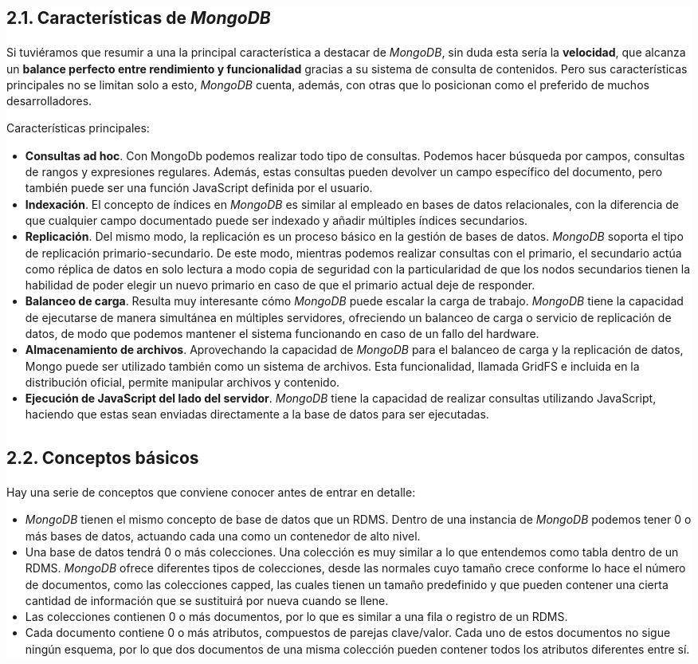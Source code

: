 
## 2.1. Características de *MongoDB*

Si tuviéramos que resumir a una la principal característica a destacar de *MongoDB*, sin duda esta sería la **velocidad**, que alcanza un **balance perfecto entre rendimiento y funcionalidad** gracias a su sistema de consulta de contenidos. Pero sus características principales no se limitan solo a esto, *MongoDB* cuenta, además, con otras que lo posicionan como el preferido de muchos desarrolladores.

Características principales:

- **Consultas ad hoc**. Con MongoDb podemos realizar todo tipo de consultas. Podemos hacer búsqueda por campos, consultas de rangos y expresiones regulares. Además, estas consultas pueden devolver un campo específico del documento, pero también puede ser una función JavaScript definida por el usuario.
- **Indexación**. El concepto de índices en *MongoDB* es similar al empleado en bases de datos relacionales, con la diferencia de que cualquier campo documentado puede ser indexado y añadir múltiples índices secundarios.
- **Replicación**. Del mismo modo, la replicación es un proceso básico en la gestión de bases de datos. *MongoDB* soporta el tipo de replicación primario-secundario. De este modo, mientras podemos realizar consultas con el primario, el secundario actúa como réplica de datos en solo lectura a modo copia de seguridad con la particularidad de que los nodos secundarios tienen la habilidad de poder elegir un nuevo primario en caso de que el primario actual deje de responder.
- **Balanceo de carga**. Resulta muy interesante cómo *MongoDB* puede escalar la carga de trabajo. *MongoDB* tiene la capacidad de ejecutarse de manera simultánea en múltiples servidores, ofreciendo un balanceo de carga o servicio de replicación de datos, de modo que podemos mantener el sistema funcionando en caso de un fallo del hardware.
- **Almacenamiento de archivos**. Aprovechando la capacidad de *MongoDB* para el balanceo de carga y la replicación de datos, Mongo puede ser utilizado también como un sistema de archivos. Esta funcionalidad, llamada GridFS e incluida en la distribución oficial, permite manipular archivos y contenido.
- **Ejecución de JavaScript del lado del servidor**. *MongoDB* tiene la capacidad de realizar consultas utilizando JavaScript, haciendo que estas sean enviadas directamente a la base de datos para ser ejecutadas.



## 2.2. Conceptos básicos

Hay una serie de conceptos que conviene conocer antes de entrar en detalle:

- *MongoDB* tienen el mismo concepto de base de datos que un RDMS. Dentro de una instancia de *MongoDB* podemos tener 0 o más bases de datos, actuando cada una como un contenedor de alto nivel.
- Una base de datos tendrá 0 o más colecciones. Una colección es muy similar a lo que entendemos como tabla dentro de un RDMS. *MongoDB* ofrece diferentes tipos de colecciones, desde las normales cuyo tamaño crece conforme lo hace el número de documentos, como las colecciones capped, las cuales tienen un tamaño predefinido y que pueden contener una cierta cantidad de información que se sustituirá por nueva cuando se llene.
- Las colecciones contienen 0 o más documentos, por lo que es similar a una fila o registro de un RDMS.
- Cada documento contiene 0 o más atributos, compuestos de parejas clave/valor. Cada uno de estos documentos no sigue ningún esquema, por lo que dos documentos de una misma colección pueden contener todos los atributos diferentes entre sí.
